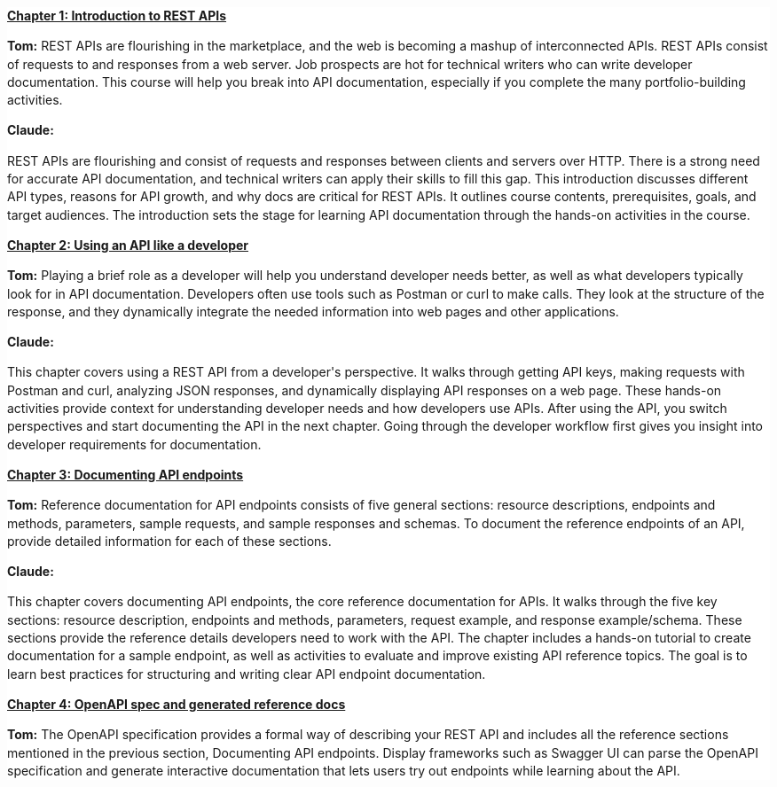 **[Chapter 1: Introduction to REST APIs](docapis_introtoapis.html)**

**Tom:** REST APIs are flourishing in the marketplace, and the web is becoming a mashup of interconnected APIs. REST APIs consist of requests to and responses from a web server. Job prospects are hot for technical writers who can write developer documentation. This course will help you break into API documentation, especially if you complete the many portfolio-building activities.

**Claude:** 

<div class="response">
REST APIs are flourishing and consist of requests and responses between clients and servers over HTTP. There is a strong need for accurate API documentation, and technical writers can apply their skills to fill this gap. This introduction discusses different API types, reasons for API growth, and why docs are critical for REST APIs. It outlines course contents, prerequisites, goals, and target audiences. The introduction sets the stage for learning API documentation through the hands-on activities in the course.
</div>

**[Chapter 2: Using an API like a developer](likeadeveloper.html)**

**Tom:** Playing a brief role as a developer will help you understand developer needs better, as well as what developers typically look for in API documentation. Developers often use tools such as Postman or curl to make calls. They look at the structure of the response, and they dynamically integrate the needed information into web pages and other applications.

**Claude:**

<div class="response">
This chapter covers using a REST API from a developer's perspective. It walks through getting API keys, making requests with Postman and curl, analyzing JSON responses, and dynamically displaying API responses on a web page. These hands-on activities provide context for understanding developer needs and how developers use APIs. After using the API, you switch perspectives and start documenting the API in the next chapter. Going through the developer workflow first gives you insight into developer requirements for documentation.
</div>

**[Chapter 3: Documenting API endpoints](docendpoints.html)**

**Tom:** Reference documentation for API endpoints consists of five general sections: resource descriptions, endpoints and methods, parameters, sample requests, and sample responses and schemas. To document the reference endpoints of an API, provide detailed information for each of these sections.

**Claude:**

<div class="response">
This chapter covers documenting API endpoints, the core reference documentation for APIs. It walks through the five key sections: resource description, endpoints and methods, parameters, request example, and response example/schema. These sections provide the reference details developers need to work with the API. The chapter includes a hands-on tutorial to create documentation for a sample endpoint, as well as activities to evaluate and improve existing API reference topics. The goal is to learn best practices for structuring and writing clear API endpoint documentation.
</div>

**[Chapter 4: OpenAPI spec and generated reference docs](restapispecifications.html)**

**Tom:** The OpenAPI specification provides a formal way of describing your REST API and includes all the reference sections mentioned in the previous section, Documenting API endpoints. Display frameworks such as Swagger UI can parse the OpenAPI specification and generate interactive documentation that lets users try out endpoints while learning about the API.
